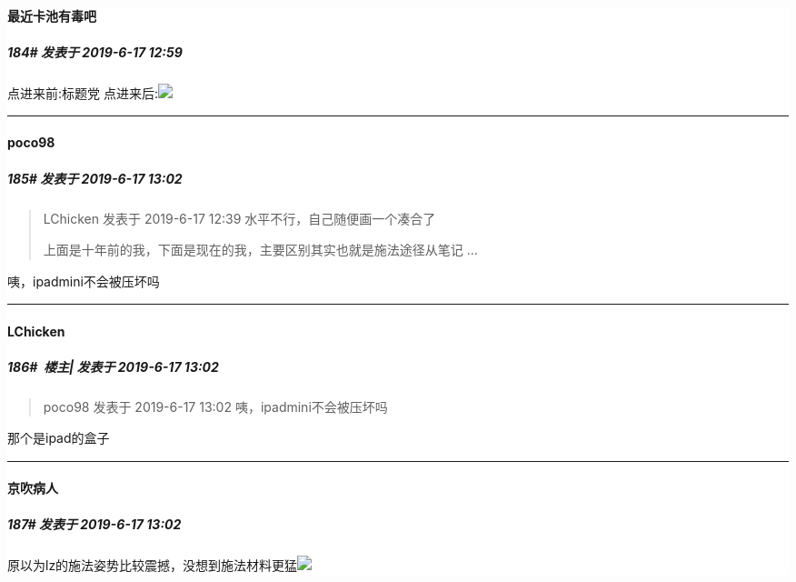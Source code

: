 ####  最近卡池有毒吧  
##### 184#       发表于 2019-6-17 12:59




点进来前:标题党
点进来后:<img src="https://static.saraba1st.com/image/smiley/face2017/109.png" referrerpolicy="no-referrer">







-----

####  poco98  
##### 185#       发表于 2019-6-17 13:02



<blockquote>LChicken 发表于 2019-6-17 12:39
水平不行，自己随便画一个凑合了

上面是十年前的我，下面是现在的我，主要区别其实也就是施法途径从笔记 ...</blockquote>
咦，ipadmini不会被压坏吗







-----

####  LChicken  
##### 186#         楼主| 发表于 2019-6-17 13:02



<blockquote>poco98 发表于 2019-6-17 13:02
咦，ipadmini不会被压坏吗</blockquote>
那个是ipad的盒子







-----

####  京吹病人  
##### 187#       发表于 2019-6-17 13:02




原以为lz的施法姿势比较震撼，没想到施法材料更猛<img src="https://static.saraba1st.com/image/smiley/face2017/112.png" referrerpolicy="no-referrer">






